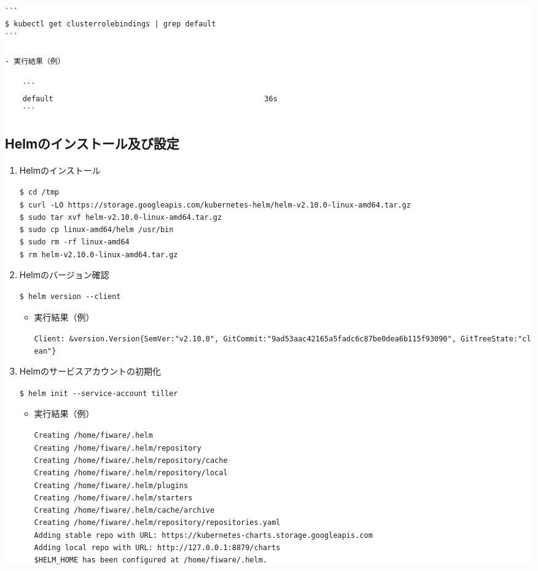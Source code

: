     ```
    $ kubectl get clusterrolebindings | grep default
    ```

    - 実行結果（例）

        ```
        default                                                36s
        ```


## Helmのインストール及び設定

1. Helmのインストール

    ```
    $ cd /tmp
    $ curl -LO https://storage.googleapis.com/kubernetes-helm/helm-v2.10.0-linux-amd64.tar.gz
    $ sudo tar xvf helm-v2.10.0-linux-amd64.tar.gz
    $ sudo cp linux-amd64/helm /usr/bin
    $ sudo rm -rf linux-amd64
    $ rm helm-v2.10.0-linux-amd64.tar.gz
    ```

1. Helmのバージョン確認

    ```
    $ helm version --client
    ```

    - 実行結果（例）

        ```
        Client: &version.Version{SemVer:"v2.10.0", GitCommit:"9ad53aac42165a5fadc6c87be0dea6b115f93090", GitTreeState:"clean"}
        ```

1. Helmのサービスアカウントの初期化

    ```
    $ helm init --service-account tiller
    ```

    - 実行結果（例）

        ```
        Creating /home/fiware/.helm
        Creating /home/fiware/.helm/repository
        Creating /home/fiware/.helm/repository/cache
        Creating /home/fiware/.helm/repository/local
        Creating /home/fiware/.helm/plugins
        Creating /home/fiware/.helm/starters
        Creating /home/fiware/.helm/cache/archive
        Creating /home/fiware/.helm/repository/repositories.yaml
        Adding stable repo with URL: https://kubernetes-charts.storage.googleapis.com
        Adding local repo with URL: http://127.0.0.1:8879/charts
        $HELM_HOME has been configured at /home/fiware/.helm.
